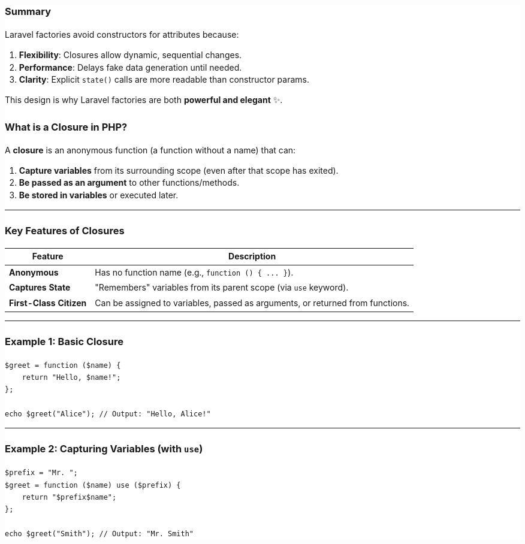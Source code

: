 
### **Summary**

Laravel factories avoid constructors for attributes because:

1. **Flexibility**: Closures allow dynamic, sequential changes.
2. **Performance**: Delays fake data generation until needed.
3. **Clarity**: Explicit `state()` calls are more readable than constructor params.

This design is why Laravel factories are both **powerful and elegant** ✨.

### **What is a Closure in PHP?**

A **closure** is an anonymous function (a function without a name) that can:

1. **Capture variables** from its surrounding scope (even after that scope has exited).
2. **Be passed as an argument** to other functions/methods.
3. **Be stored in variables** or executed later.

---

### **Key Features of Closures**

| **Feature** | **Description** |
| --- | --- |
| **Anonymous** | Has no function name (e.g., `function () { ... }`). |
| **Captures State** | "Remembers" variables from its parent scope (via `use` keyword). |
| **First-Class Citizen** | Can be assigned to variables, passed as arguments, or returned from functions. |

---

### **Example 1: Basic Closure**

```
$greet = function ($name) {
    return "Hello, $name!";
};

echo $greet("Alice"); // Output: "Hello, Alice!"
```

---

### **Example 2: Capturing Variables (with `use`)**

```
$prefix = "Mr. ";
$greet = function ($name) use ($prefix) {
    return "$prefix$name";
};

echo $greet("Smith"); // Output: "Mr. Smith"
```
